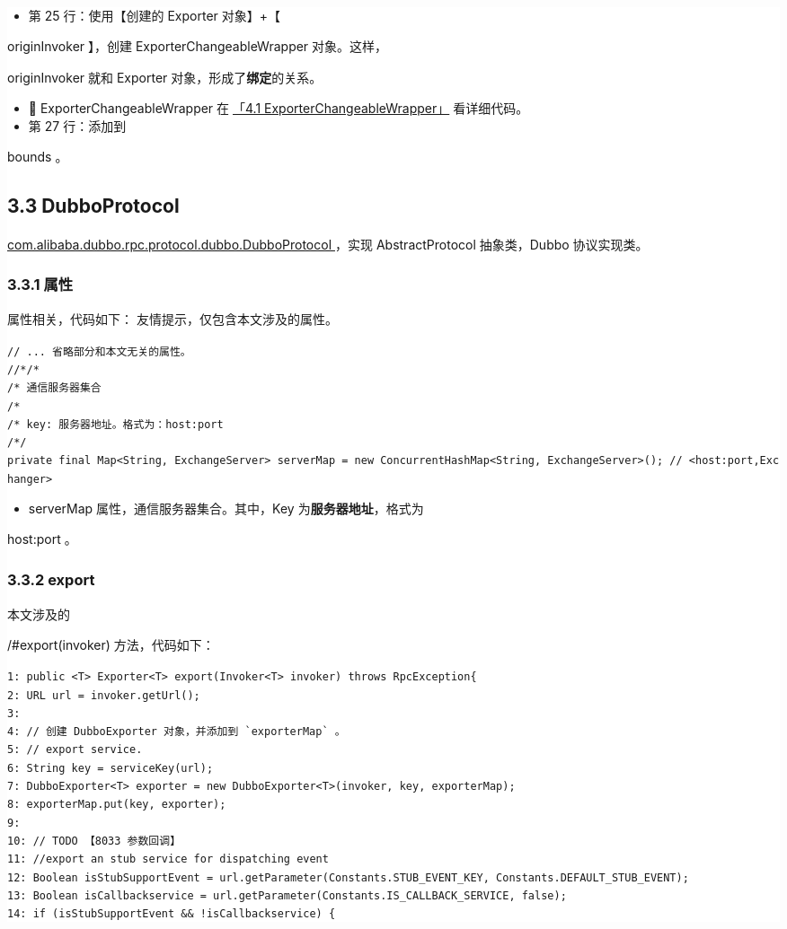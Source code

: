 - 第 25 行：使用【创建的 Exporter 对象】+【

originInvoker
】，创建 ExporterChangeableWrapper 对象。这样，

originInvoker
就和 Exporter 对象，形成了**绑定**的关系。

- 🙂 ExporterChangeableWrapper 在 [「4.1 ExporterChangeableWrapper」](http://svip.iocoder.cn/Dubbo/service-export-remote-dubbo/) 看详细代码。
- 第 27 行：添加到

bounds
。

## 3.3 DubboProtocol

[
com.alibaba.dubbo.rpc.protocol.dubbo.DubboProtocol
](https://github.com/YunaiV/dubbo/blob/8de6d56d06965a38712c46a0220f4e59213db72f/dubbo-rpc/dubbo-rpc-default/src/main/java/com/alibaba/dubbo/rpc/protocol/dubbo/DubboProtocol.java) ，实现 AbstractProtocol 抽象类，Dubbo 协议实现类。

### 3.3.1 属性

属性相关，代码如下：
友情提示，仅包含本文涉及的属性。

```
// ... 省略部分和本文无关的属性。
//*/*
/* 通信服务器集合
/*
/* key: 服务器地址。格式为：host:port
/*/
private final Map<String, ExchangeServer> serverMap = new ConcurrentHashMap<String, ExchangeServer>(); // <host:port,Exchanger>
```

- serverMap
  属性，通信服务器集合。其中，Key 为**服务器地址**，格式为

host:port
。

### 3.3.2 export

本文涉及的

/#export(invoker)
方法，代码如下：

```
1: public <T> Exporter<T> export(Invoker<T> invoker) throws RpcException{
2: URL url = invoker.getUrl();
3:
4: // 创建 DubboExporter 对象，并添加到 `exporterMap` 。
5: // export service.
6: String key = serviceKey(url);
7: DubboExporter<T> exporter = new DubboExporter<T>(invoker, key, exporterMap);
8: exporterMap.put(key, exporter);
9:
10: // TODO 【8033 参数回调】
11: //export an stub service for dispatching event
12: Boolean isStubSupportEvent = url.getParameter(Constants.STUB_EVENT_KEY, Constants.DEFAULT_STUB_EVENT);
13: Boolean isCallbackservice = url.getParameter(Constants.IS_CALLBACK_SERVICE, false);
14: if (isStubSupportEvent && !isCallbackservice) {
```